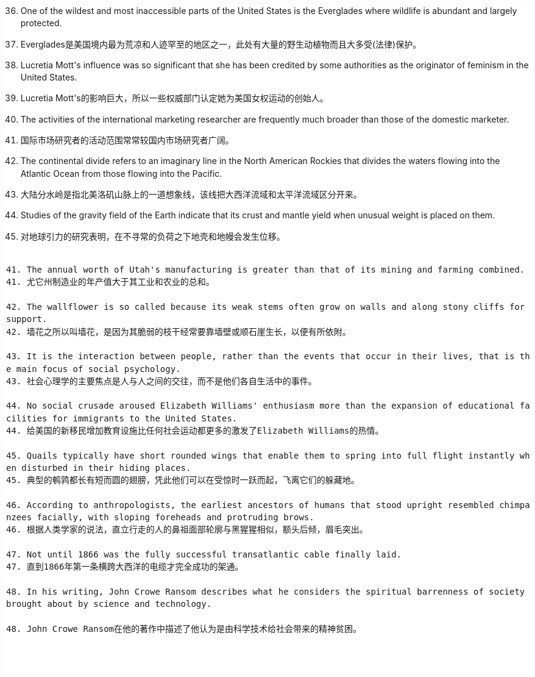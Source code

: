 36. One of the wildest and most inaccessible parts of the United States is the Everglades where wildlife is abundant and largely protected.

36. Everglades是美国境内最为荒凉和人迹罕至的地区之一，此处有大量的野生动植物而且大多受(法律)保护。

37. Lucretia Mott's influence was so significant that she has been credited by some authorities as the originator of feminism in the United States.

37. Lucretia Mott's的影响巨大，所以一些权威部门认定她为美国女权运动的创始人。

38. The activities of the international marketing researcher are frequently much broader than those of the domestic marketer.
38. 国际市场研究者的活动范围常常较国内市场研究者广阔。

39. The continental divide refers to an imaginary line in the North American Rockies that divides the waters flowing into the Atlantic Ocean from those flowing into the Pacific.
39. 大陆分水岭是指北美洛矶山脉上的一道想象线，该线把大西洋流域和太平洋流域区分开来。

40. Studies of the gravity field of the Earth indicate that its crust and mantle yield when unusual weight is placed on them.
40. 对地球引力的研究表明，在不寻常的负荷之下地壳和地幔会发生位移。

</pre>

<audio src="/notes/assets/2017/08-15-7000words/31到40.mp3" controls></audio>

<pre>

41. The annual worth of Utah's manufacturing is greater than that of its mining and farming combined.
41. 尤它州制造业的年产值大于其工业和农业的总和。

42. The wallflower is so called because its weak stems often grow on walls and along stony cliffs for support.
42. 墙花之所以叫墙花，是因为其脆弱的枝干经常要靠墙壁或顺石崖生长，以便有所依附。

43. It is the interaction between people, rather than the events that occur in their lives, that is the main focus of social psychology.
43. 社会心理学的主要焦点是人与人之间的交往，而不是他们各自生活中的事件。

44. No social crusade aroused Elizabeth Williams' enthusiasm more than the expansion of educational facilities for immigrants to the United States.
44. 给美国的新移民增加教育设施比任何社会运动都更多的激发了Elizabeth Williams的热情。

45. Quails typically have short rounded wings that enable them to spring into full flight instantly when disturbed in their hiding places.
45. 典型的鹌鹑都长有短而圆的翅膀，凭此他们可以在受惊时一跃而起，飞离它们的躲藏地。

46. According to anthropologists, the earliest ancestors of humans that stood upright resembled chimpanzees facially, with sloping foreheads and protruding brows.
46. 根据人类学家的说法，直立行走的人的鼻祖面部轮廓与黑猩猩相似，额头后倾，眉毛突出。

47. Not until 1866 was the fully successful transatlantic cable finally laid.
47. 直到1866年第一条横跨大西洋的电缆才完全成功的架通。

48. In his writing, John Crowe Ransom describes what he considers the spiritual barrenness of society brought about by science and technology.

48. John Crowe Ransom在他的著作中描述了他认为是由科学技术给社会带来的精神贫困。
